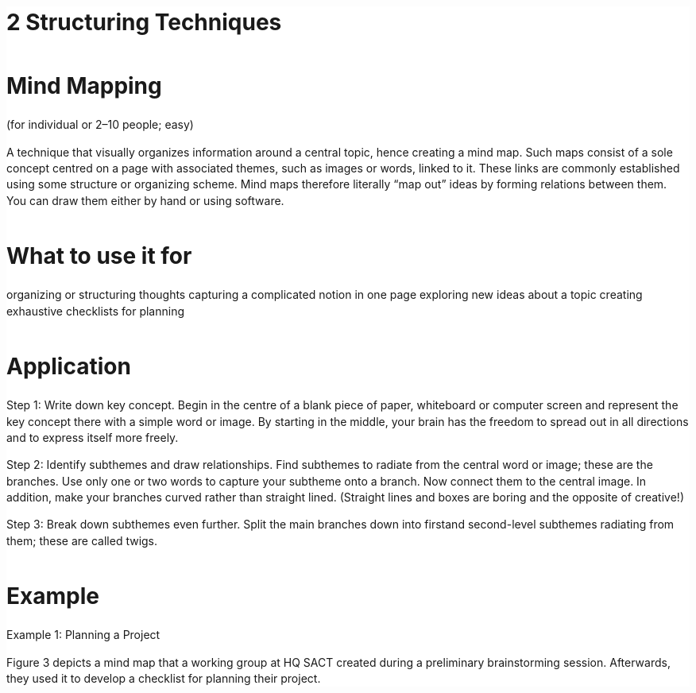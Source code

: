 # 2 Structuring Techniques  

# Mind Mapping  

(for individual or 2–10 people; easy)  

A technique that visually organizes information around a central topic, hence creating a mind map. Such maps consist of a sole concept centred on a page with associated themes, such as images or words, linked to it. These links are commonly established using some structure or organizing scheme. Mind maps therefore literally “map out” ideas by forming relations between them. You can draw them either by hand or using software.  

# What to use it for  

organizing or structuring thoughts capturing a complicated notion in one page exploring new ideas about a topic creating exhaustive checklists for planning  

# Application  

Step 1: Write down key concept. Begin in the centre of a blank piece of paper, whiteboard or computer screen and represent the key concept there with a simple word or image. By starting in the middle, your brain has the freedom to spread out in all directions and to express itself more freely.  

Step 2: Identify subthemes and draw relationships. Find subthemes to radiate from the central word or image; these are the branches. Use only one or two words to capture your subtheme onto a branch. Now connect them to the central image. In addition, make your branches curved rather than straight lined. (Straight lines and boxes are boring and the opposite of creative!)  

Step 3: Break down subthemes even further. Split the main branches down into firstand second-level subthemes radiating from them; these are called twigs.  

# Example  

Example 1: Planning a Project  

Figure 3 depicts a mind map that a working group at HQ SACT created during a preliminary brainstorming session. Afterwards, they used it to develop a checklist for planning their project.  
